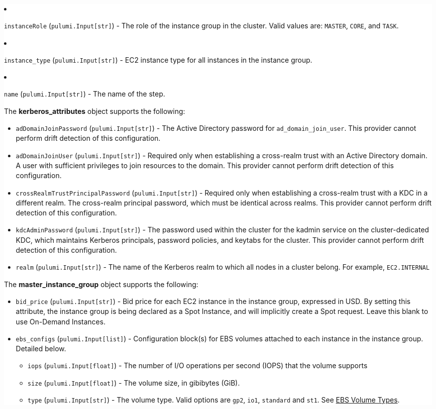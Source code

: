 <li><p><code class="docutils literal notranslate"><span class="pre">instanceRole</span></code> (<code class="docutils literal notranslate"><span class="pre">pulumi.Input[str]</span></code>) - The role of the instance group in the cluster. Valid values are: <code class="docutils literal notranslate"><span class="pre">MASTER</span></code>, <code class="docutils literal notranslate"><span class="pre">CORE</span></code>, and <code class="docutils literal notranslate"><span class="pre">TASK</span></code>.</p></li>
<li><p><code class="docutils literal notranslate"><span class="pre">instance_type</span></code> (<code class="docutils literal notranslate"><span class="pre">pulumi.Input[str]</span></code>) - EC2 instance type for all instances in the instance group.</p></li>
<li><p><code class="docutils literal notranslate"><span class="pre">name</span></code> (<code class="docutils literal notranslate"><span class="pre">pulumi.Input[str]</span></code>) - The name of the step.</p></li>
</ul>
<p>The <strong>kerberos_attributes</strong> object supports the following:</p>
<ul class="simple">
<li><p><code class="docutils literal notranslate"><span class="pre">adDomainJoinPassword</span></code> (<code class="docutils literal notranslate"><span class="pre">pulumi.Input[str]</span></code>) - The Active Directory password for <code class="docutils literal notranslate"><span class="pre">ad_domain_join_user</span></code>. This provider cannot perform drift detection of this configuration.</p></li>
<li><p><code class="docutils literal notranslate"><span class="pre">adDomainJoinUser</span></code> (<code class="docutils literal notranslate"><span class="pre">pulumi.Input[str]</span></code>) - Required only when establishing a cross-realm trust with an Active Directory domain. A user with sufficient privileges to join resources to the domain. This provider cannot perform drift detection of this configuration.</p></li>
<li><p><code class="docutils literal notranslate"><span class="pre">crossRealmTrustPrincipalPassword</span></code> (<code class="docutils literal notranslate"><span class="pre">pulumi.Input[str]</span></code>) - Required only when establishing a cross-realm trust with a KDC in a different realm. The cross-realm principal password, which must be identical across realms. This provider cannot perform drift detection of this configuration.</p></li>
<li><p><code class="docutils literal notranslate"><span class="pre">kdcAdminPassword</span></code> (<code class="docutils literal notranslate"><span class="pre">pulumi.Input[str]</span></code>) - The password used within the cluster for the kadmin service on the cluster-dedicated KDC, which maintains Kerberos principals, password policies, and keytabs for the cluster. This provider cannot perform drift detection of this configuration.</p></li>
<li><p><code class="docutils literal notranslate"><span class="pre">realm</span></code> (<code class="docutils literal notranslate"><span class="pre">pulumi.Input[str]</span></code>) - The name of the Kerberos realm to which all nodes in a cluster belong. For example, <code class="docutils literal notranslate"><span class="pre">EC2.INTERNAL</span></code></p></li>
</ul>
<p>The <strong>master_instance_group</strong> object supports the following:</p>
<ul class="simple">
<li><p><code class="docutils literal notranslate"><span class="pre">bid_price</span></code> (<code class="docutils literal notranslate"><span class="pre">pulumi.Input[str]</span></code>) - Bid price for each EC2 instance in the instance group, expressed in USD. By setting this attribute, the instance group is being declared as a Spot Instance, and will implicitly create a Spot request. Leave this blank to use On-Demand Instances.</p></li>
<li><p><code class="docutils literal notranslate"><span class="pre">ebs_configs</span></code> (<code class="docutils literal notranslate"><span class="pre">pulumi.Input[list]</span></code>) - Configuration block(s) for EBS volumes attached to each instance in the instance group. Detailed below.</p>
<ul>
<li><p><code class="docutils literal notranslate"><span class="pre">iops</span></code> (<code class="docutils literal notranslate"><span class="pre">pulumi.Input[float]</span></code>) - The number of I/O operations per second (IOPS) that the volume supports</p></li>
<li><p><code class="docutils literal notranslate"><span class="pre">size</span></code> (<code class="docutils literal notranslate"><span class="pre">pulumi.Input[float]</span></code>) - The volume size, in gibibytes (GiB).</p></li>
<li><p><code class="docutils literal notranslate"><span class="pre">type</span></code> (<code class="docutils literal notranslate"><span class="pre">pulumi.Input[str]</span></code>) - The volume type. Valid options are <code class="docutils literal notranslate"><span class="pre">gp2</span></code>, <code class="docutils literal notranslate"><span class="pre">io1</span></code>, <code class="docutils literal notranslate"><span class="pre">standard</span></code> and <code class="docutils literal notranslate"><span class="pre">st1</span></code>. See <a class="reference external" href="https://docs.aws.amazon.com/AWSEC2/latest/UserGuide/EBSVolumeTypes.html">EBS Volume Types</a>.</p></li>